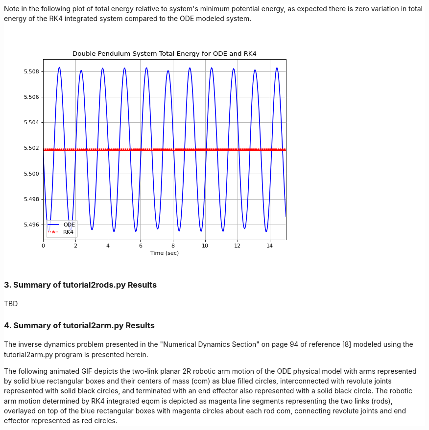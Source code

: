 Note in the following plot of total energy relative to system's minimum potential energy, as expected there is zero variation in total energy of the RK4 integrated system compared to the ODE modeled system.  

![Double pendulum total energy vs time](./imgs/2c/Figure_5.png)  

### 3. Summary of tutorial2rods.py Results ###

TBD

### 4. Summary of tutorial2arm.py Results ###

The inverse dynamics problem presented in the "Numerical Dynamics Section" on page 94 of reference \[8] modeled using the tutorial2arm.py program is presented herein.

The following animated GIF depicts the two-link planar 2R robotic arm motion of the ODE physical model with arms represented by solid blue rectangular boxes and their centers of mass (com) as blue filled circles, interconnected with revolute joints represented with solid black circles, and terminated with an end effector also represented with a solid black circle. The robotic arm motion determined by RK4 integrated eqom is depicted as magenta line segments representing the two links (rods), overlayed on top of the blue rectangular boxes with magenta circles about each rod com, connecting revolute joints and end effector represented as red circles.
